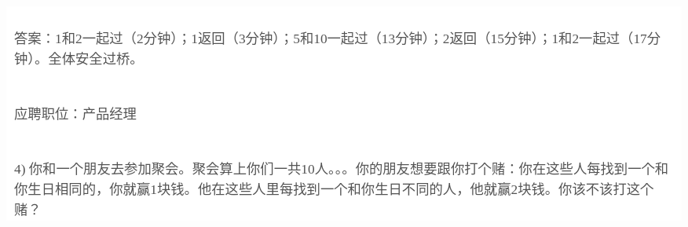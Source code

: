 </div>

<div
style="color: black; direction: ltr; font-family: &quot;Arial&quot;; font-size: 11pt; height: 11pt; line-height: 1.5; margin-bottom: 0; margin-left: 7.5pt; margin-right: 7.5pt; margin-top: 0; padding: 0;">

<span
style="color: #545454; font-family: &quot;Tahoma&quot;; font-size: 13pt;"></span>

</div>

<div
style="color: black; direction: ltr; font-family: &quot;Arial&quot;; font-size: 11pt; line-height: 1.5; margin-bottom: 0; margin-left: 7.5pt; margin-right: 7.5pt; margin-top: 0; padding: 0;">

<span
style="color: #545454; font-family: &quot;Tahoma&quot;; font-size: 13pt;">答案：1和2一起过（2分钟）；1返回（3分钟）；5和10一起过（13分钟）；2返回（15分钟）；1和2一起过（17分钟）。全体安全过桥。</span>

</div>

<div
style="color: black; direction: ltr; font-family: &quot;Arial&quot;; font-size: 11pt; height: 11pt; line-height: 1.5; margin-bottom: 0; margin-left: 7.5pt; margin-right: 7.5pt; margin-top: 0; padding: 0;">

<span
style="color: #545454; font-family: &quot;Tahoma&quot;; font-size: 13pt;"></span>

</div>

<div
style="color: black; direction: ltr; font-family: &quot;Arial&quot;; font-size: 11pt; line-height: 1.5; margin-bottom: 0; margin-left: 7.5pt; margin-right: 7.5pt; margin-top: 0; padding: 0;">

<span
style="color: #545454; font-family: &quot;Tahoma&quot;; font-size: 13pt;">应聘职位：产品经理</span>

</div>

<div
style="color: black; direction: ltr; font-family: &quot;Arial&quot;; font-size: 11pt; height: 11pt; line-height: 1.5; margin-bottom: 0; margin-left: 7.5pt; margin-right: 7.5pt; margin-top: 0; padding: 0;">

<span
style="color: #545454; font-family: &quot;Tahoma&quot;; font-size: 13pt;"></span>

</div>

<div
style="color: black; direction: ltr; font-family: &quot;Arial&quot;; font-size: 11pt; line-height: 1.5; margin-bottom: 0; margin-left: 7.5pt; margin-right: 7.5pt; margin-top: 0; padding: 0;">

<span
style="color: #545454; font-family: &quot;Tahoma&quot;; font-size: 13pt;">4)
你和一个朋友去参加聚会。聚会算上你们一共10人。。。你的朋友想要跟你打个赌：你在这些人每找到一个和你生日相同的，你就赢1块钱。他在这些人里每找到一个和你生日不同的人，他就赢2块钱。你该不该打这个赌？</span>
